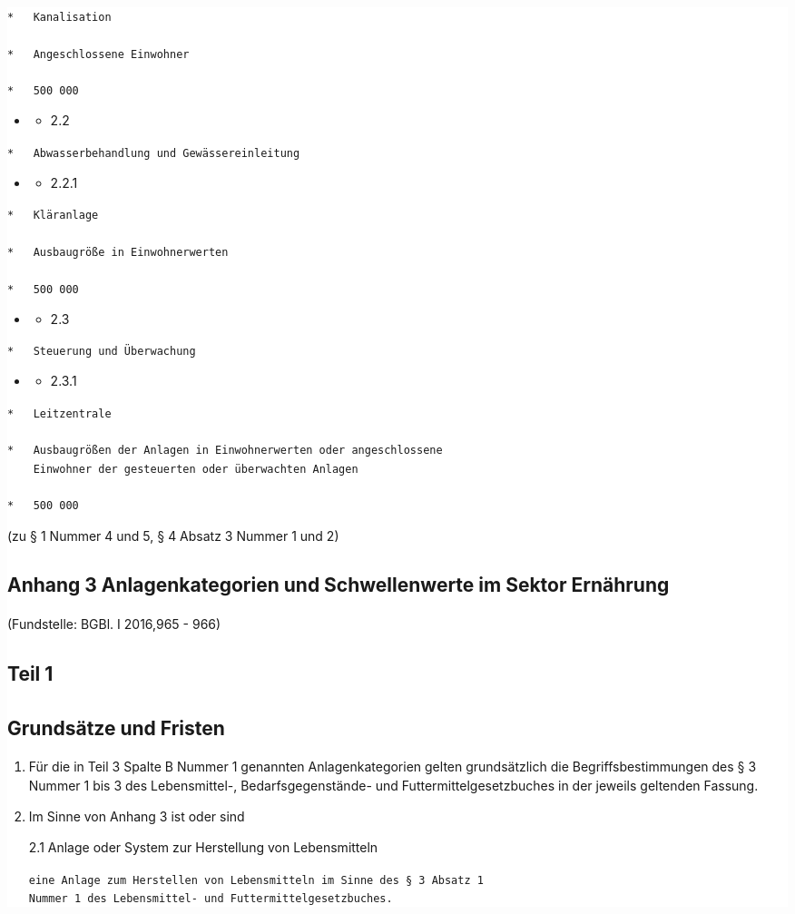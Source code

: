     *   Kanalisation

    *   Angeschlossene Einwohner

    *   500 000


*    *   2.2

    *   Abwasserbehandlung und Gewässereinleitung


*    *   2.2.1

    *   Kläranlage

    *   Ausbaugröße in Einwohnerwerten

    *   500 000


*    *   2.3

    *   Steuerung und Überwachung


*    *   2.3.1

    *   Leitzentrale

    *   Ausbaugrößen der Anlagen in Einwohnerwerten oder angeschlossene
        Einwohner der gesteuerten oder überwachten Anlagen

    *   500 000



(zu § 1 Nummer 4 und 5, § 4 Absatz 3 Nummer 1 und 2)

## Anhang 3 Anlagenkategorien und Schwellenwerte im Sektor Ernährung

(Fundstelle: BGBl. I 2016,965 - 966)

## Teil 1

## **Grundsätze und Fristen**


1.  Für die in Teil 3 Spalte B Nummer 1 genannten Anlagenkategorien gelten
    grundsätzlich die Begriffsbestimmungen des § 3 Nummer 1 bis 3 des
    Lebensmittel-, Bedarfsgegenstände- und Futtermittelgesetzbuches in der
    jeweils geltenden Fassung.


2.  Im Sinne von Anhang 3 ist oder sind

    2.1 Anlage oder System zur Herstellung von Lebensmitteln

        eine Anlage zum Herstellen von Lebensmitteln im Sinne des § 3 Absatz 1
        Nummer 1 des Lebensmittel- und Futtermittelgesetzbuches.
